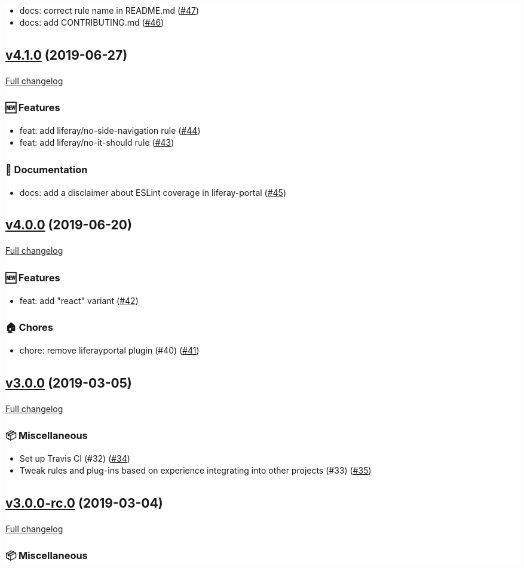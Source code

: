 -   docs: correct rule name in README.md ([\#47](https://github.com/liferay/eslint-config-liferay/pull/47))
-   docs: add CONTRIBUTING.md ([\#46](https://github.com/liferay/eslint-config-liferay/pull/46))

## [v4.1.0](https://github.com/liferay/eslint-config-liferay/tree/v4.1.0) (2019-06-27)

[Full changelog](https://github.com/liferay/eslint-config-liferay/compare/v4.0.0...v4.1.0)

### :new: Features

-   feat: add liferay/no-side-navigation rule ([\#44](https://github.com/liferay/eslint-config-liferay/pull/44))
-   feat: add liferay/no-it-should rule ([\#43](https://github.com/liferay/eslint-config-liferay/pull/43))

### :book: Documentation

-   docs: add a disclaimer about ESLint coverage in liferay-portal ([\#45](https://github.com/liferay/eslint-config-liferay/pull/45))

## [v4.0.0](https://github.com/liferay/eslint-config-liferay/tree/v4.0.0) (2019-06-20)

[Full changelog](https://github.com/liferay/eslint-config-liferay/compare/v3.0.0...v4.0.0)

### :new: Features

-   feat: add "react" variant ([\#42](https://github.com/liferay/eslint-config-liferay/pull/42))

### :house: Chores

-   chore: remove liferayportal plugin (#40) ([\#41](https://github.com/liferay/eslint-config-liferay/pull/41))

## [v3.0.0](https://github.com/liferay/eslint-config-liferay/tree/v3.0.0) (2019-03-05)

[Full changelog](https://github.com/liferay/eslint-config-liferay/compare/v3.0.0-rc.0...v3.0.0)

### :package: Miscellaneous

-   Set up Travis CI (#32) ([\#34](https://github.com/liferay/eslint-config-liferay/pull/34))
-   Tweak rules and plug-ins based on experience integrating into other projects (#33) ([\#35](https://github.com/liferay/eslint-config-liferay/pull/35))

## [v3.0.0-rc.0](https://github.com/liferay/eslint-config-liferay/tree/v3.0.0-rc.0) (2019-03-04)

[Full changelog](https://github.com/liferay/eslint-config-liferay/compare/v2.0.10...v3.0.0-rc.0)

### :package: Miscellaneous

